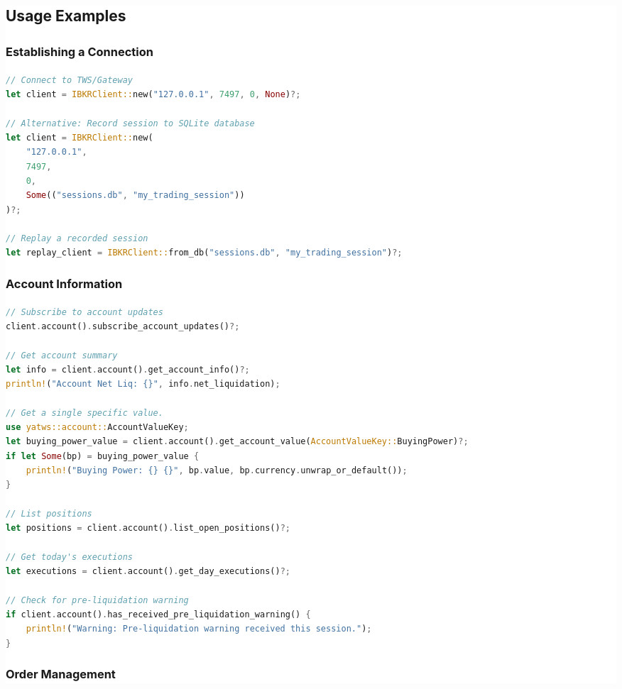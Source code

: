 ## Usage Examples

### Establishing a Connection

```rust
// Connect to TWS/Gateway
let client = IBKRClient::new("127.0.0.1", 7497, 0, None)?;

// Alternative: Record session to SQLite database
let client = IBKRClient::new(
    "127.0.0.1",
    7497,
    0,
    Some(("sessions.db", "my_trading_session"))
)?;

// Replay a recorded session
let replay_client = IBKRClient::from_db("sessions.db", "my_trading_session")?;
```

### Account Information

```rust
// Subscribe to account updates
client.account().subscribe_account_updates()?;

// Get account summary
let info = client.account().get_account_info()?;
println!("Account Net Liq: {}", info.net_liquidation);

// Get a single specific value.
use yatws::account::AccountValueKey;
let buying_power_value = client.account().get_account_value(AccountValueKey::BuyingPower)?;
if let Some(bp) = buying_power_value {
    println!("Buying Power: {} {}", bp.value, bp.currency.unwrap_or_default());
}

// List positions
let positions = client.account().list_open_positions()?;

// Get today's executions
let executions = client.account().get_day_executions()?;

// Check for pre-liquidation warning
if client.account().has_received_pre_liquidation_warning() {
    println!("Warning: Pre-liquidation warning received this session.");
}
```

### Order Management
